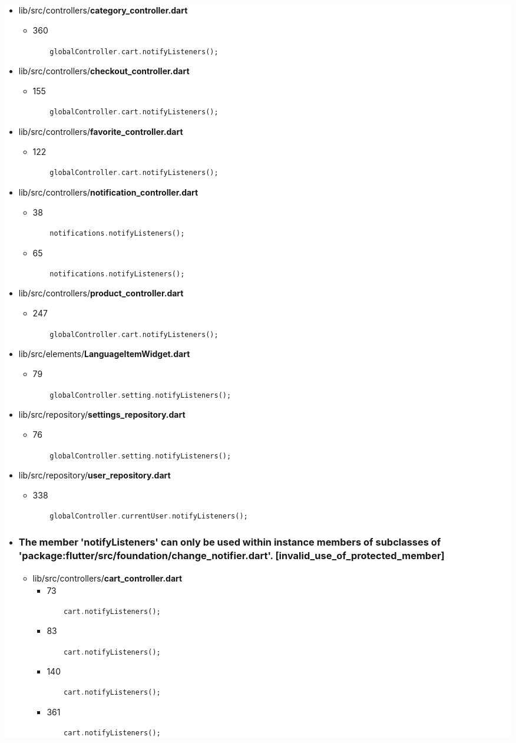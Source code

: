   * lib/src/controllers/**category_controller.dart**
      * 360
          ```dart
              globalController.cart.notifyListeners();
          ```
  * lib/src/controllers/**checkout_controller.dart**
      * 155
          ```dart
              globalController.cart.notifyListeners();
          ```
  * lib/src/controllers/**favorite_controller.dart**
      * 122
          ```dart
              globalController.cart.notifyListeners();
          ```
  * lib/src/controllers/**notification_controller.dart**
      * 38
          ```dart
              notifications.notifyListeners();
          ```
      * 65
          ```dart
              notifications.notifyListeners();
          ```
  * lib/src/controllers/**product_controller.dart**
      * 247
          ```dart
              globalController.cart.notifyListeners();
          ```
  * lib/src/elements/**LanguageItemWidget.dart**
      * 79
          ```dart
              globalController.setting.notifyListeners();
          ```
  * lib/src/repository/**settings_repository.dart**
      * 76
          ```dart
              globalController.setting.notifyListeners();
          ```
  * lib/src/repository/**user_repository.dart**
      * 338
          ```dart
              globalController.currentUser.notifyListeners();
          ```

* ### The member '**notifyListeners**' can only be used within instance members of subclasses of 'package:flutter/src/foundation/change_notifier.dart'. [invalid_use_of_protected_member]
  * lib/src/controllers/**cart_controller.dart**
      * 73
          ```dart
              cart.notifyListeners();
          ```
      * 83
          ```dart
              cart.notifyListeners();
          ```
      * 140
          ```dart
              cart.notifyListeners();
          ```
      * 361
          ```dart
              cart.notifyListeners();
          ```